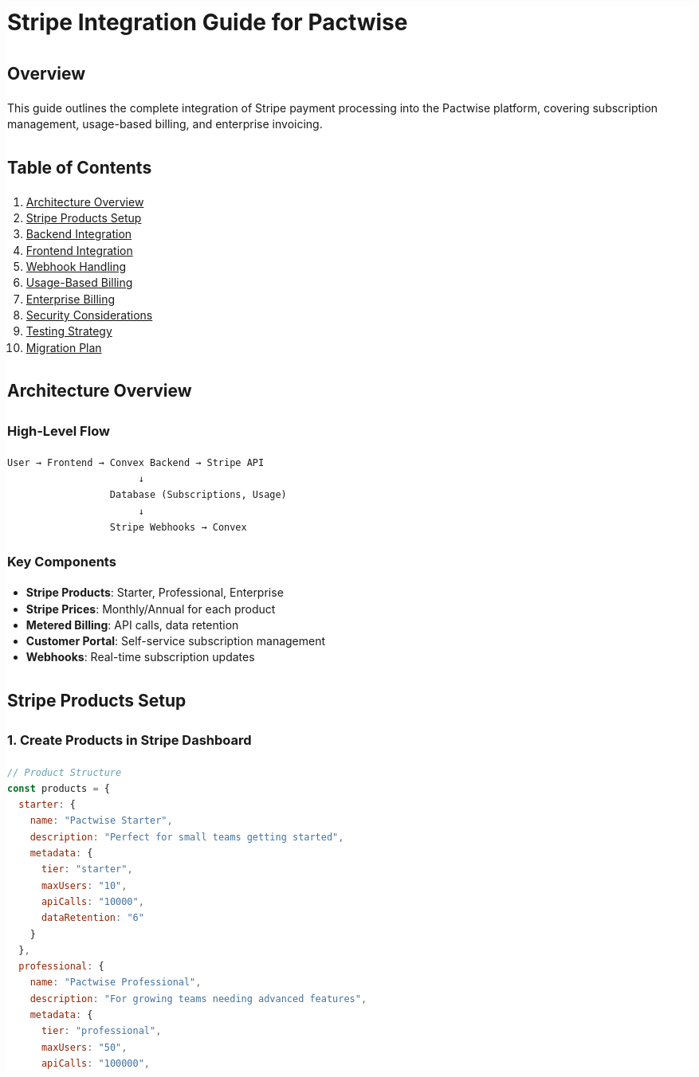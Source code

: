 # Stripe Integration Guide for Pactwise

## Overview
This guide outlines the complete integration of Stripe payment processing into the Pactwise platform, covering subscription management, usage-based billing, and enterprise invoicing.

## Table of Contents
1. [Architecture Overview](#architecture-overview)
2. [Stripe Products Setup](#stripe-products-setup)
3. [Backend Integration](#backend-integration)
4. [Frontend Integration](#frontend-integration)
5. [Webhook Handling](#webhook-handling)
6. [Usage-Based Billing](#usage-based-billing)
7. [Enterprise Billing](#enterprise-billing)
8. [Security Considerations](#security-considerations)
9. [Testing Strategy](#testing-strategy)
10. [Migration Plan](#migration-plan)

## Architecture Overview

### High-Level Flow
```
User → Frontend → Convex Backend → Stripe API
                       ↓
                  Database (Subscriptions, Usage)
                       ↓
                  Stripe Webhooks → Convex
```

### Key Components
- **Stripe Products**: Starter, Professional, Enterprise
- **Stripe Prices**: Monthly/Annual for each product
- **Metered Billing**: API calls, data retention
- **Customer Portal**: Self-service subscription management
- **Webhooks**: Real-time subscription updates

## Stripe Products Setup

### 1. Create Products in Stripe Dashboard

```javascript
// Product Structure
const products = {
  starter: {
    name: "Pactwise Starter",
    description: "Perfect for small teams getting started",
    metadata: {
      tier: "starter",
      maxUsers: "10",
      apiCalls: "10000",
      dataRetention: "6"
    }
  },
  professional: {
    name: "Pactwise Professional",
    description: "For growing teams needing advanced features",
    metadata: {
      tier: "professional",
      maxUsers: "50",
      apiCalls: "100000",
```